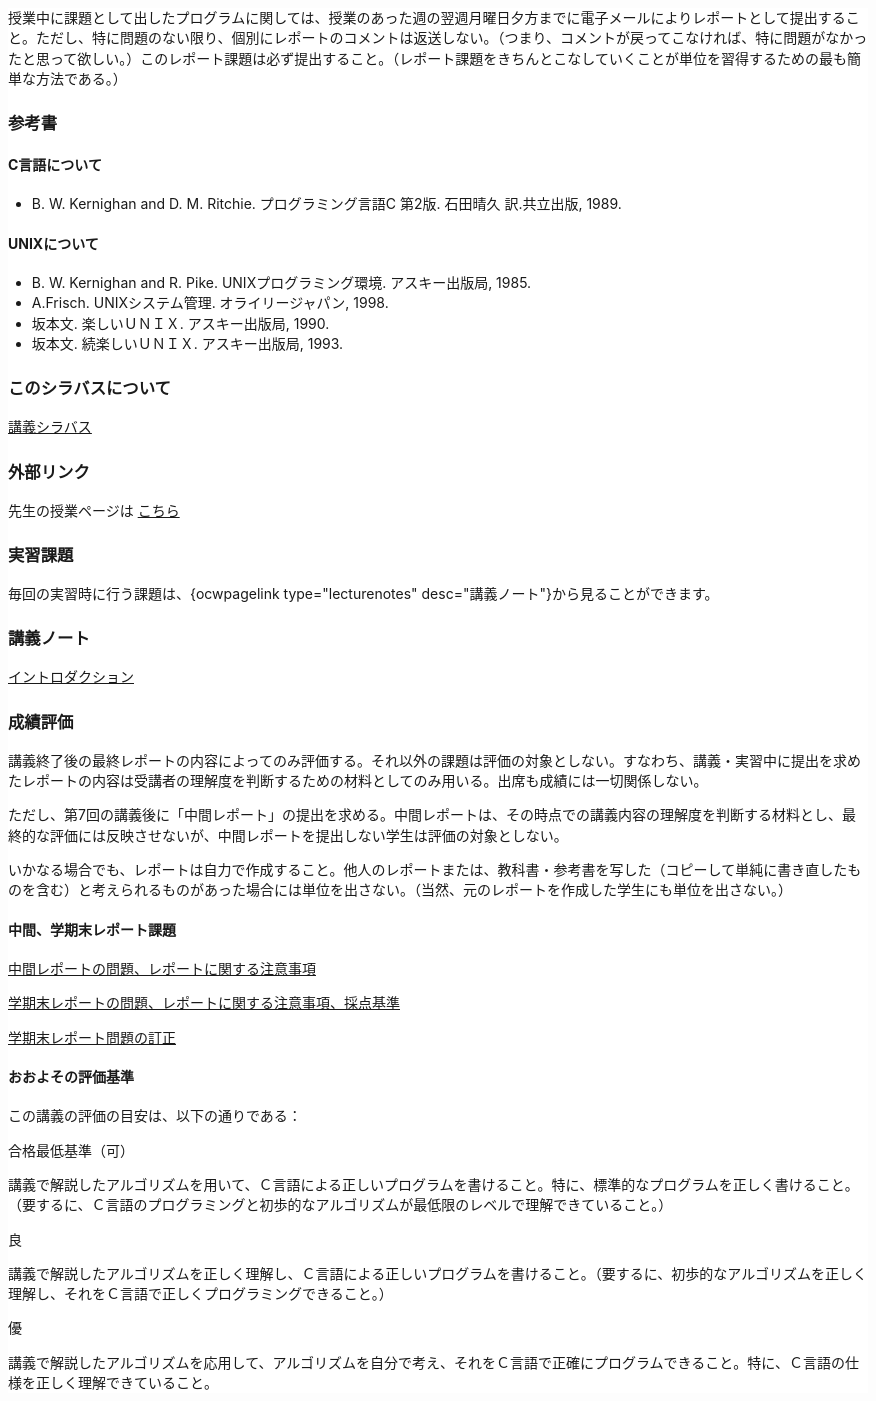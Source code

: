 授業中に課題として出したプログラムに関しては、授業のあった週の翌週月曜日夕方までに電子メールによりレポートとして提出すること。ただし、特に問題のない限り、個別にレポートのコメントは返送しない。（つまり、コメントが戻ってこなければ、特に問題がなかったと思って欲しい。）このレポート課題は必ず提出すること。（レポート課題をきちんとこなしていくことが単位を習得するための最も簡単な方法である。） 

### 参考書

#### C言語について

  * B. W. Kernighan and D. M. Ritchie. プログラミング言語C 第2版. 石田晴久 訳.共立出版, 1989.

#### UNIXについて

  * B. W. Kernighan and R. Pike. UNIXプログラミング環境. アスキー出版局, 1985.
  * A.Frisch. UNIXシステム管理. オライリージャパン, 1998.
  * 坂本文. 楽しいＵＮＩＸ. アスキー出版局, 1990.
  * 坂本文. 続楽しいＵＮＩＸ. アスキー出版局, 1993.

### このシラバスについて


[講義シラバス](/files/5/resume.pdf) 

### 外部リンク

先生の授業ページは [こちら](http://www.math.nagoya-u.ac.jp/~naito/lecture/2004_SS/index.html) 

### 実習課題

毎回の実習時に行う課題は、{ocwpagelink type="lecturenotes" desc="講義ノート"}から見ることができます。

  
### 講義ノート  

[イントロダクション](/files/5/resume.pdf) 

### 成績評価

講義終了後の最終レポートの内容によってのみ評価する。それ以外の課題は評価の対象としない。すなわち、講義・実習中に提出を求めたレポートの内容は受講者の理解度を判断するための材料としてのみ用いる。出席も成績には一切関係しない。 

ただし、第7回の講義後に「中間レポート」の提出を求める。中間レポートは、その時点での講義内容の理解度を判断する材料とし、最終的な評価には反映させないが、中間レポートを提出しない学生は評価の対象としない。 

いかなる場合でも、レポートは自力で作成すること。他人のレポートまたは、教科書・参考書を写した（コピーして単純に書き直したものを含む）と考えられるものがあった場合には単位を出さない。（当然、元のレポートを作成した学生にも単位を出さない。） 

#### 中間、学期末レポート課題


[中間レポートの問題、レポートに関する注意事項](/files/5/report.pdf) 

[学期末レポートの問題、レポートに関する注意事項、採点基準](/files/5/report-1.pdf) 

[学期末レポート問題の訂正](/files/5/correction-3.pdf) 

#### おおよその評価基準

この講義の評価の目安は、以下の通りである： 

合格最低基準（可）

講義で解説したアルゴリズムを用いて、Ｃ言語による正しいプログラムを書けること。特に、標準的なプログラムを正しく書けること。（要するに、Ｃ言語のプログラミングと初歩的なアルゴリズムが最低限のレベルで理解できていること。）

良

講義で解説したアルゴリズムを正しく理解し、Ｃ言語による正しいプログラムを書けること。（要するに、初歩的なアルゴリズムを正しく理解し、それをＣ言語で正しくプログラミングできること。）

優

講義で解説したアルゴリズムを応用して、アルゴリズムを自分で考え、それをＣ言語で正確にプログラムできること。特に、Ｃ言語の仕様を正しく理解できていること。
